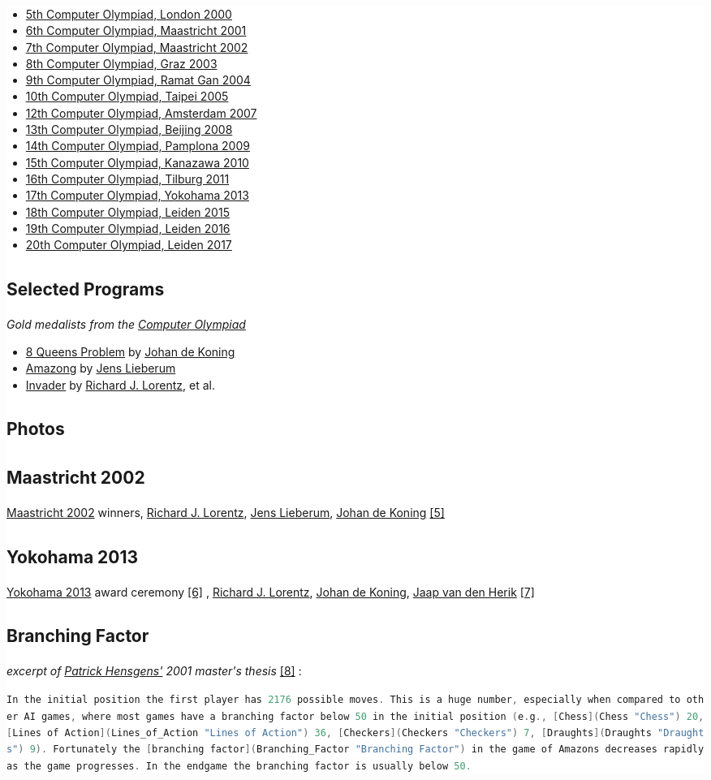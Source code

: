 - [5th Computer Olympiad, London 2000](5th_Computer_Olympiad#Amazons "5th Computer Olympiad")
- [6th Computer Olympiad, Maastricht 2001](6th_Computer_Olympiad#Amazons "6th Computer Olympiad")
- [7th Computer Olympiad, Maastricht 2002](7th_Computer_Olympiad#Amazons "7th Computer Olympiad")
- [8th Computer Olympiad, Graz 2003](8th_Computer_Olympiad#Amazons "8th Computer Olympiad")
- [9th Computer Olympiad, Ramat Gan 2004](9th_Computer_Olympiad#Amazons "9th Computer Olympiad")
- [10th Computer Olympiad, Taipei 2005](10th_Computer_Olympiad#Amazons "10th Computer Olympiad")
- [12th Computer Olympiad, Amsterdam 2007](12th_Computer_Olympiad#Amazons "12th Computer Olympiad")
- [13th Computer Olympiad, Beijing 2008](13th_Computer_Olympiad#Amazons "13th Computer Olympiad")
- [14th Computer Olympiad, Pamplona 2009](14th_Computer_Olympiad#Amazons "14th Computer Olympiad")
- [15th Computer Olympiad, Kanazawa 2010](15th_Computer_Olympiad#Amazons "15th Computer Olympiad")
- [16th Computer Olympiad, Tilburg 2011](16th_Computer_Olympiad#Amazons "16th Computer Olympiad")
- [17th Computer Olympiad, Yokohama 2013](17th_Computer_Olympiad#Amazons "17th Computer Olympiad")
- [18th Computer Olympiad, Leiden 2015](18th_Computer_Olympiad#Amazons "18th Computer Olympiad")
- [19th Computer Olympiad, Leiden 2016](19th_Computer_Olympiad#Amazons "19th Computer Olympiad")
- [20th Computer Olympiad, Leiden 2017](20th_Computer_Olympiad#Amazons "20th Computer Olympiad")

## Selected Programs

*Gold medalists from the [Computer Olympiad](Computer_Olympiad "Computer Olympiad")*

- [8 Queens Problem](https://www.game-ai-forum.org/icga-tournaments/program.php?id=164) by [Johan de Koning](Johan_de_Koning "Johan de Koning")
- [Amazong](https://www.game-ai-forum.org/icga-tournaments/program.php?id=253) by [Jens Lieberum](Jens_Lieberum "Jens Lieberum")
- [Invader](https://www.game-ai-forum.org/icga-tournaments/program.php?id=249) by [Richard J. Lorentz](Richard_J._Lorentz "Richard J. Lorentz"), et al.

## Photos

## Maastricht 2002

[](https://ilk.uvt.nl/icga/games/amazons/OlympiadMedalWinners%28LorentzLieberumDeKoning%29.JPG)
[Maastricht 2002](7th_Computer_Olympiad#Amazons "7th Computer Olympiad") winners, [Richard J. Lorentz](Richard_J._Lorentz "Richard J. Lorentz"), [Jens Lieberum](Jens_Lieberum "Jens Lieberum"), [Johan de Koning](Johan_de_Koning "Johan de Koning") <a id="cite-note-5" href="#cite-ref-5">[5]</a>

## Yokohama 2013

[](https://icga.leidenuniv.nl/?page_id=869)
[Yokohama 2013](17th_Computer_Olympiad "17th Computer Olympiad") award ceremony <a id="cite-note-6" href="#cite-ref-6">[6]</a> , [Richard J. Lorentz](Richard_J._Lorentz "Richard J. Lorentz"), [Johan de Koning](Johan_de_Koning "Johan de Koning"), [Jaap van den Herik](Jaap_van_den_Herik "Jaap van den Herik") <a id="cite-note-7" href="#cite-ref-7">[7]</a>

## Branching Factor

*excerpt of [Patrick Hensgens'](index.php?title=Patrick_Hensgens&action=edit&redlink=1 "Patrick Hensgens (page does not exist)") 2001 master's thesis* <a id="cite-note-8" href="#cite-ref-8">[8]</a> :

```C++
In the initial position the first player has 2176 possible moves. This is a huge number, especially when compared to other AI games, where most games have a branching factor below 50 in the initial position (e.g., [Chess](Chess "Chess") 20, [Lines of Action](Lines_of_Action "Lines of Action") 36, [Checkers](Checkers "Checkers") 7, [Draughts](Draughts "Draughts") 9). Fortunately the [branching factor](Branching_Factor "Branching Factor") in the game of Amazons decreases rapidly as the game progresses. In the endgame the branching factor is usually below 50.

```
